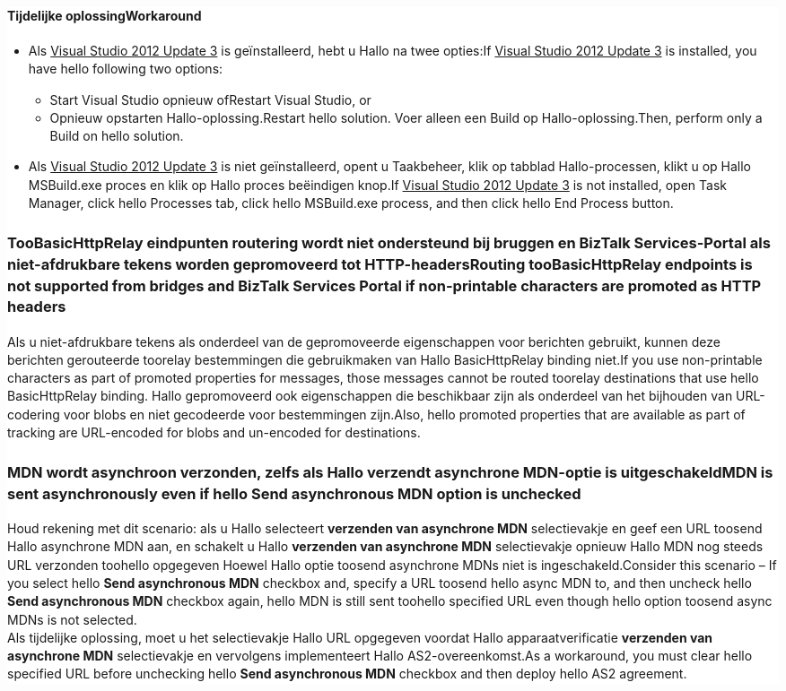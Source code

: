 #### <a name="workaround"></a><span data-ttu-id="20d3b-151">Tijdelijke oplossing</span><span class="sxs-lookup"><span data-stu-id="20d3b-151">Workaround</span></span>
* <span data-ttu-id="20d3b-152">Als [Visual Studio 2012 Update 3](https://www.microsoft.com/download/details.aspx?id=39305) is geïnstalleerd, hebt u Hallo na twee opties:</span><span class="sxs-lookup"><span data-stu-id="20d3b-152">If [Visual Studio 2012 Update 3](https://www.microsoft.com/download/details.aspx?id=39305) is installed, you have hello following two options:</span></span>
  
  * <span data-ttu-id="20d3b-153">Start Visual Studio opnieuw of</span><span class="sxs-lookup"><span data-stu-id="20d3b-153">Restart Visual Studio, or</span></span>
  * <span data-ttu-id="20d3b-154">Opnieuw opstarten Hallo-oplossing.</span><span class="sxs-lookup"><span data-stu-id="20d3b-154">Restart hello solution.</span></span> <span data-ttu-id="20d3b-155">Voer alleen een Build op Hallo-oplossing.</span><span class="sxs-lookup"><span data-stu-id="20d3b-155">Then, perform only a Build on hello solution.</span></span>  
* <span data-ttu-id="20d3b-156">Als [Visual Studio 2012 Update 3](https://www.microsoft.com/download/details.aspx?id=39305) is niet geïnstalleerd, opent u Taakbeheer, klik op tabblad Hallo-processen, klikt u op Hallo MSBuild.exe proces en klik op Hallo proces beëindigen knop.</span><span class="sxs-lookup"><span data-stu-id="20d3b-156">If [Visual Studio 2012 Update 3](https://www.microsoft.com/download/details.aspx?id=39305) is not installed, open Task Manager, click hello Processes tab, click hello MSBuild.exe process, and then click hello End Process button.</span></span>  

### <a name="routing-toobasichttprelay-endpoints-is-not-supported-from-bridges-and-biztalk-services-portal-if-non-printable-characters-are-promoted-as-http-headers"></a><span data-ttu-id="20d3b-157">TooBasicHttpRelay eindpunten routering wordt niet ondersteund bij bruggen en BizTalk Services-Portal als niet-afdrukbare tekens worden gepromoveerd tot HTTP-headers</span><span class="sxs-lookup"><span data-stu-id="20d3b-157">Routing tooBasicHttpRelay endpoints is not supported from bridges and BizTalk Services Portal if non-printable characters are promoted as HTTP headers</span></span>
<span data-ttu-id="20d3b-158">Als u niet-afdrukbare tekens als onderdeel van de gepromoveerde eigenschappen voor berichten gebruikt, kunnen deze berichten gerouteerde toorelay bestemmingen die gebruikmaken van Hallo BasicHttpRelay binding niet.</span><span class="sxs-lookup"><span data-stu-id="20d3b-158">If you use non-printable characters as part of promoted properties for messages, those messages cannot be routed toorelay destinations that use hello BasicHttpRelay binding.</span></span> <span data-ttu-id="20d3b-159">Hallo gepromoveerd ook eigenschappen die beschikbaar zijn als onderdeel van het bijhouden van URL-codering voor blobs en niet gecodeerde voor bestemmingen zijn.</span><span class="sxs-lookup"><span data-stu-id="20d3b-159">Also, hello promoted properties that are available as part of tracking are URL-encoded for blobs and un-encoded for destinations.</span></span>  

### <a name="mdn-is-sent-asynchronously-even-if-hello-send-asynchronous-mdn-option-is-unchecked"></a><span data-ttu-id="20d3b-160">MDN wordt asynchroon verzonden, zelfs als Hallo verzendt asynchrone MDN-optie is uitgeschakeld</span><span class="sxs-lookup"><span data-stu-id="20d3b-160">MDN is sent asynchronously even if hello Send asynchronous MDN option is unchecked</span></span>
<span data-ttu-id="20d3b-161">Houd rekening met dit scenario: als u Hallo selecteert **verzenden van asynchrone MDN** selectievakje en geef een URL toosend Hallo asynchrone MDN aan, en schakelt u Hallo **verzenden van asynchrone MDN** selectievakje opnieuw Hallo MDN nog steeds URL verzonden toohello opgegeven Hoewel Hallo optie toosend asynchrone MDNs niet is ingeschakeld.</span><span class="sxs-lookup"><span data-stu-id="20d3b-161">Consider this scenario – If you select hello **Send asynchronous MDN** checkbox and, specify a URL toosend hello async MDN to, and then uncheck hello **Send asynchronous MDN** checkbox again, hello MDN is still sent toohello specified URL even though hello option toosend async MDNs is not selected.</span></span>  
<span data-ttu-id="20d3b-162">Als tijdelijke oplossing, moet u het selectievakje Hallo URL opgegeven voordat Hallo apparaatverificatie **verzenden van asynchrone MDN** selectievakje en vervolgens implementeert Hallo AS2-overeenkomst.</span><span class="sxs-lookup"><span data-stu-id="20d3b-162">As a workaround, you must clear hello specified URL before unchecking hello **Send asynchronous MDN** checkbox and then deploy hello AS2 agreement.</span></span>  
